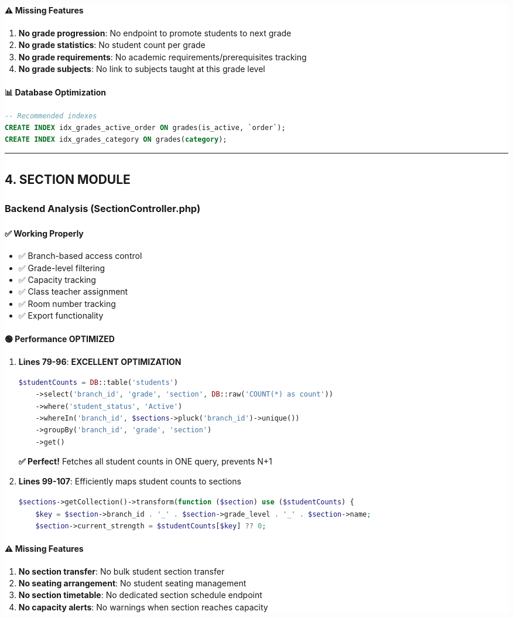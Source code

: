 #### ⚠️ **Missing Features**
1. **No grade progression**: No endpoint to promote students to next grade
2. **No grade statistics**: No student count per grade
3. **No grade requirements**: No academic requirements/prerequisites tracking
4. **No grade subjects**: No link to subjects taught at this grade level

#### 📊 **Database Optimization**
```sql
-- Recommended indexes
CREATE INDEX idx_grades_active_order ON grades(is_active, `order`);
CREATE INDEX idx_grades_category ON grades(category);
```

---

## 4. SECTION MODULE

### Backend Analysis (SectionController.php)

#### ✅ **Working Properly**
- ✅ Branch-based access control
- ✅ Grade-level filtering
- ✅ Capacity tracking
- ✅ Class teacher assignment
- ✅ Room number tracking
- ✅ Export functionality

#### 🟢 **Performance OPTIMIZED**
1. **Lines 79-96**: **EXCELLENT OPTIMIZATION**
   ```php
   $studentCounts = DB::table('students')
       ->select('branch_id', 'grade', 'section', DB::raw('COUNT(*) as count'))
       ->where('student_status', 'Active')
       ->whereIn('branch_id', $sections->pluck('branch_id')->unique())
       ->groupBy('branch_id', 'grade', 'section')
       ->get()
   ```
   **✅ Perfect!** Fetches all student counts in ONE query, prevents N+1

2. **Lines 99-107**: Efficiently maps student counts to sections
   ```php
   $sections->getCollection()->transform(function ($section) use ($studentCounts) {
       $key = $section->branch_id . '_' . $section->grade_level . '_' . $section->name;
       $section->current_strength = $studentCounts[$key] ?? 0;
   ```

#### ⚠️ **Missing Features**
1. **No section transfer**: No bulk student section transfer
2. **No seating arrangement**: No student seating management
3. **No section timetable**: No dedicated section schedule endpoint
4. **No capacity alerts**: No warnings when section reaches capacity
